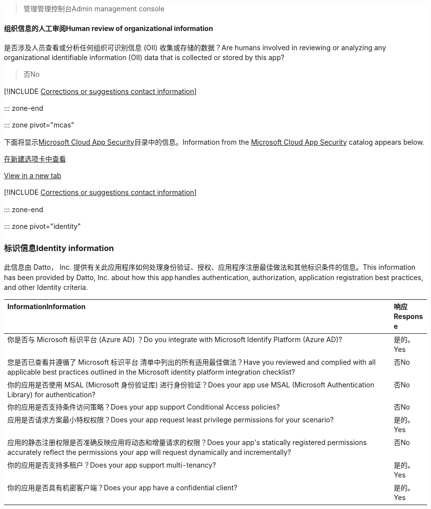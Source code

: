 ><span data-ttu-id="f97e2-147">管理管理控制台</span><span class="sxs-lookup"><span data-stu-id="f97e2-147">Admin management console</span></span>

#### <a name="human-review-of-organizational-information"></a><span data-ttu-id="f97e2-148">组织信息的人工审阅</span><span class="sxs-lookup"><span data-stu-id="f97e2-148">Human review of organizational information</span></span>

<span data-ttu-id="f97e2-149">是否涉及人员查看或分析任何组织可识别信息 (OII) 收集或存储的数据？</span><span class="sxs-lookup"><span data-stu-id="f97e2-149">Are humans involved in reviewing or analyzing any organizational identifiable information (OII) data that is collected or stored by this app?</span></span>

><span data-ttu-id="f97e2-150">否</span><span class="sxs-lookup"><span data-stu-id="f97e2-150">No</span></span>

[!INCLUDE [Corrections or suggestions contact information](../includes/corrections-or-suggestions.md)]

::: zone-end

::: zone pivot="mcas"

<span data-ttu-id="f97e2-151">下面将显示[Microsoft Cloud App Security](https://www.microsoft.com/enterprise-mobility-security/cloud-app-security)目录中的信息。</span><span class="sxs-lookup"><span data-stu-id="f97e2-151">Information from the [Microsoft Cloud App Security](https://www.microsoft.com/enterprise-mobility-security/cloud-app-security) catalog appears below.</span></span>

<iframe height='1020' title='<span data-ttu-id="f97e2-152">Microsoft Cloud App Security信息</span><span class="sxs-lookup"><span data-stu-id="f97e2-152">Microsoft Cloud App Security Information</span></span>' src='https://appmcasinfoprod.azurewebsites.net/#/dashboard/39738' frameborder='no' style='width: 100%;'></iframe><span data-ttu-id="f97e2-153">

<a href="https://appmcasinfoprod.azurewebsites.net/#/dashboard/39738" target="_blank">在新建选项卡中查看</a></span><span class="sxs-lookup"><span data-stu-id="f97e2-153">

<a href="https://appmcasinfoprod.azurewebsites.net/#/dashboard/39738" target="_blank">View in a new tab</a></span></span>

[!INCLUDE [Corrections or suggestions contact information](../includes/corrections-or-suggestions.md)]

::: zone-end

::: zone pivot="identity"

### <a name="identity-information"></a><span data-ttu-id="f97e2-154">标识信息</span><span class="sxs-lookup"><span data-stu-id="f97e2-154">Identity information</span></span>

<span data-ttu-id="f97e2-155">此信息由 Datto， Inc. 提供有关此应用程序如何处理身份验证、授权、应用程序注册最佳做法和其他标识条件的信息。</span><span class="sxs-lookup"><span data-stu-id="f97e2-155">This information has been provided by Datto, Inc. about how this app handles authentication, authorization, application registration best practices, and other Identity criteria.</span></span>

| <span data-ttu-id="f97e2-156">**Information**</span><span class="sxs-lookup"><span data-stu-id="f97e2-156">**Information**</span></span> | <span data-ttu-id="f97e2-157">**响应**</span><span class="sxs-lookup"><span data-stu-id="f97e2-157">**Response**</span></span> |
|:----------------|:-------------|
| <span data-ttu-id="f97e2-158">你是否与 Microsoft 标识平台 (Azure AD) ？</span><span class="sxs-lookup"><span data-stu-id="f97e2-158">Do you integrate with Microsoft Identify Platform (Azure AD)?</span></span>  | <span data-ttu-id="f97e2-159">是的。</span><span class="sxs-lookup"><span data-stu-id="f97e2-159">Yes</span></span> |
| <span data-ttu-id="f97e2-160">您是否已查看并遵循了 Microsoft 标识平台 清单中列出的所有适用最佳做法？</span><span class="sxs-lookup"><span data-stu-id="f97e2-160">Have you reviewed and complied with all applicable best practices outlined in the Microsoft identity platform integration checklist?</span></span>  | <span data-ttu-id="f97e2-161">否</span><span class="sxs-lookup"><span data-stu-id="f97e2-161">No</span></span> |
| <span data-ttu-id="f97e2-162">你的应用是否使用 MSAL (Microsoft 身份验证库) 进行身份验证？</span><span class="sxs-lookup"><span data-stu-id="f97e2-162">Does your app use MSAL (Microsoft Authentication Library) for authentication?</span></span> | <span data-ttu-id="f97e2-163">否</span><span class="sxs-lookup"><span data-stu-id="f97e2-163">No</span></span> |
| <span data-ttu-id="f97e2-164">你的应用是否支持条件访问策略？</span><span class="sxs-lookup"><span data-stu-id="f97e2-164">Does your app support Conditional Access policies?</span></span> | <span data-ttu-id="f97e2-165">否</span><span class="sxs-lookup"><span data-stu-id="f97e2-165">No</span></span> |
| <span data-ttu-id="f97e2-166">应用是否请求方案最小特权权限？</span><span class="sxs-lookup"><span data-stu-id="f97e2-166">Does your app request least privilege permissions for your scenario?</span></span> | <span data-ttu-id="f97e2-167">是的。</span><span class="sxs-lookup"><span data-stu-id="f97e2-167">Yes</span></span> |
| <span data-ttu-id="f97e2-168">应用的静态注册权限是否准确反映应用将动态和增量请求的权限？</span><span class="sxs-lookup"><span data-stu-id="f97e2-168">Does your app's statically registered permissions accurately reflect the permissions your app will request dynamically and incrementally?</span></span> | <span data-ttu-id="f97e2-169">否</span><span class="sxs-lookup"><span data-stu-id="f97e2-169">No</span></span> |
| <span data-ttu-id="f97e2-170">你的应用是否支持多租户？</span><span class="sxs-lookup"><span data-stu-id="f97e2-170">Does your app support multi-tenancy?</span></span> | <span data-ttu-id="f97e2-171">是的。</span><span class="sxs-lookup"><span data-stu-id="f97e2-171">Yes</span></span> |
| <span data-ttu-id="f97e2-172">你的应用是否具有机密客户端？</span><span class="sxs-lookup"><span data-stu-id="f97e2-172">Does your app have a confidential client?</span></span> | <span data-ttu-id="f97e2-173">是的。</span><span class="sxs-lookup"><span data-stu-id="f97e2-173">Yes</span></span> |